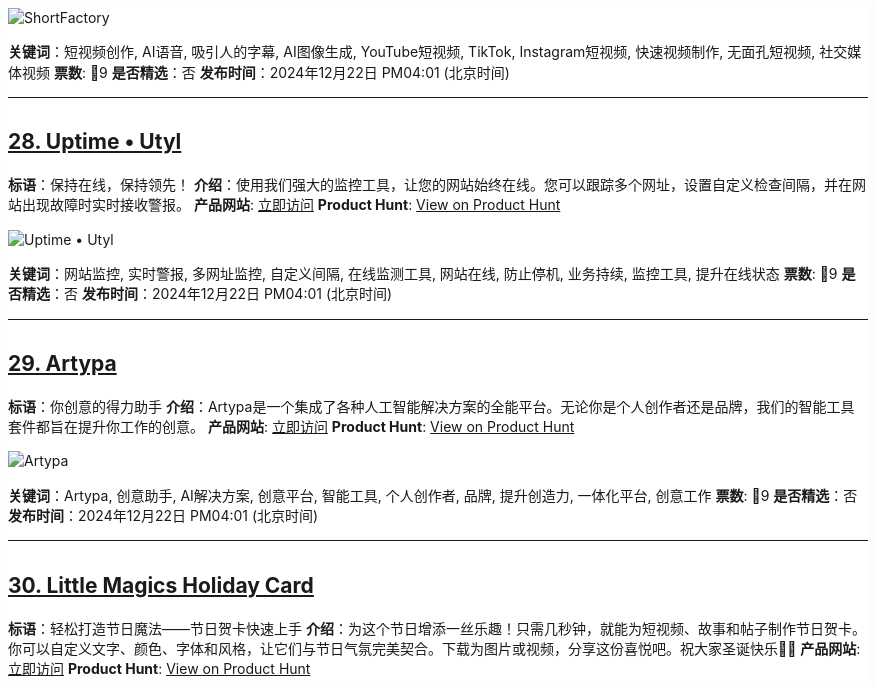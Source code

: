 ![ShortFactory](https://ph-files.imgix.net/c0d31b89-bd51-4ade-a9e9-84c83bf04ab6.png?auto=format&fit=crop&frame=1&h=512&w=1024)

**关键词**：短视频创作, AI语音, 吸引人的字幕, AI图像生成, YouTube短视频, TikTok, Instagram短视频, 快速视频制作, 无面孔短视频, 社交媒体视频
**票数**: 🔺9
**是否精选**：否
**发布时间**：2024年12月22日 PM04:01 (北京时间)

---

## [28. Uptime • Utyl](https://www.producthunt.com/posts/uptime-utyl?utm_campaign=producthunt-api&utm_medium=api-v2&utm_source=Application%3A+daily+ph+%28ID%3A+133301%29)
**标语**：保持在线，保持领先！
**介绍**：使用我们强大的监控工具，让您的网站始终在线。您可以跟踪多个网址，设置自定义检查间隔，并在网站出现故障时实时接收警报。
**产品网站**: [立即访问](https://www.producthunt.com/r/O3CZ7ZBQWUULM2?utm_campaign=producthunt-api&utm_medium=api-v2&utm_source=Application%3A+daily+ph+%28ID%3A+133301%29)
**Product Hunt**: [View on Product Hunt](https://www.producthunt.com/posts/uptime-utyl?utm_campaign=producthunt-api&utm_medium=api-v2&utm_source=Application%3A+daily+ph+%28ID%3A+133301%29)

![Uptime • Utyl](https://ph-files.imgix.net/9c521133-8567-4a8e-805a-1d0aaac5dcab.png?auto=format&fit=crop&frame=1&h=512&w=1024)

**关键词**：网站监控, 实时警报, 多网址监控, 自定义间隔, 在线监测工具, 网站在线, 防止停机, 业务持续, 监控工具, 提升在线状态
**票数**: 🔺9
**是否精选**：否
**发布时间**：2024年12月22日 PM04:01 (北京时间)

---

## [29. Artypa](https://www.producthunt.com/posts/artypa?utm_campaign=producthunt-api&utm_medium=api-v2&utm_source=Application%3A+daily+ph+%28ID%3A+133301%29)
**标语**：你创意的得力助手
**介绍**：Artypa是一个集成了各种人工智能解决方案的全能平台。无论你是个人创作者还是品牌，我们的智能工具套件都旨在提升你工作的创意。
**产品网站**: [立即访问](https://www.producthunt.com/r/DEVUJDZGFRK4JR?utm_campaign=producthunt-api&utm_medium=api-v2&utm_source=Application%3A+daily+ph+%28ID%3A+133301%29)
**Product Hunt**: [View on Product Hunt](https://www.producthunt.com/posts/artypa?utm_campaign=producthunt-api&utm_medium=api-v2&utm_source=Application%3A+daily+ph+%28ID%3A+133301%29)

![Artypa](https://ph-files.imgix.net/a01754e6-146e-4346-9b5f-e65c51067f67.png?auto=format&fit=crop&frame=1&h=512&w=1024)

**关键词**：Artypa, 创意助手, AI解决方案, 创意平台, 智能工具, 个人创作者, 品牌, 提升创造力, 一体化平台, 创意工作
**票数**: 🔺9
**是否精选**：否
**发布时间**：2024年12月22日 PM04:01 (北京时间)

---

## [30. Little Magics Holiday Card](https://www.producthunt.com/posts/little-magics-holiday-card?utm_campaign=producthunt-api&utm_medium=api-v2&utm_source=Application%3A+daily+ph+%28ID%3A+133301%29)
**标语**：轻松打造节日魔法——节日贺卡快速上手
**介绍**：为这个节日增添一丝乐趣！只需几秒钟，就能为短视频、故事和帖子制作节日贺卡。你可以自定义文字、颜色、字体和风格，让它们与节日气氛完美契合。下载为图片或视频，分享这份喜悦吧。祝大家圣诞快乐🎄🎁
**产品网站**: [立即访问](https://www.producthunt.com/r/VXL3PKAHZJKFCY?utm_campaign=producthunt-api&utm_medium=api-v2&utm_source=Application%3A+daily+ph+%28ID%3A+133301%29)
**Product Hunt**: [View on Product Hunt](https://www.producthunt.com/posts/little-magics-holiday-card?utm_campaign=producthunt-api&utm_medium=api-v2&utm_source=Application%3A+daily+ph+%28ID%3A+133301%29)
